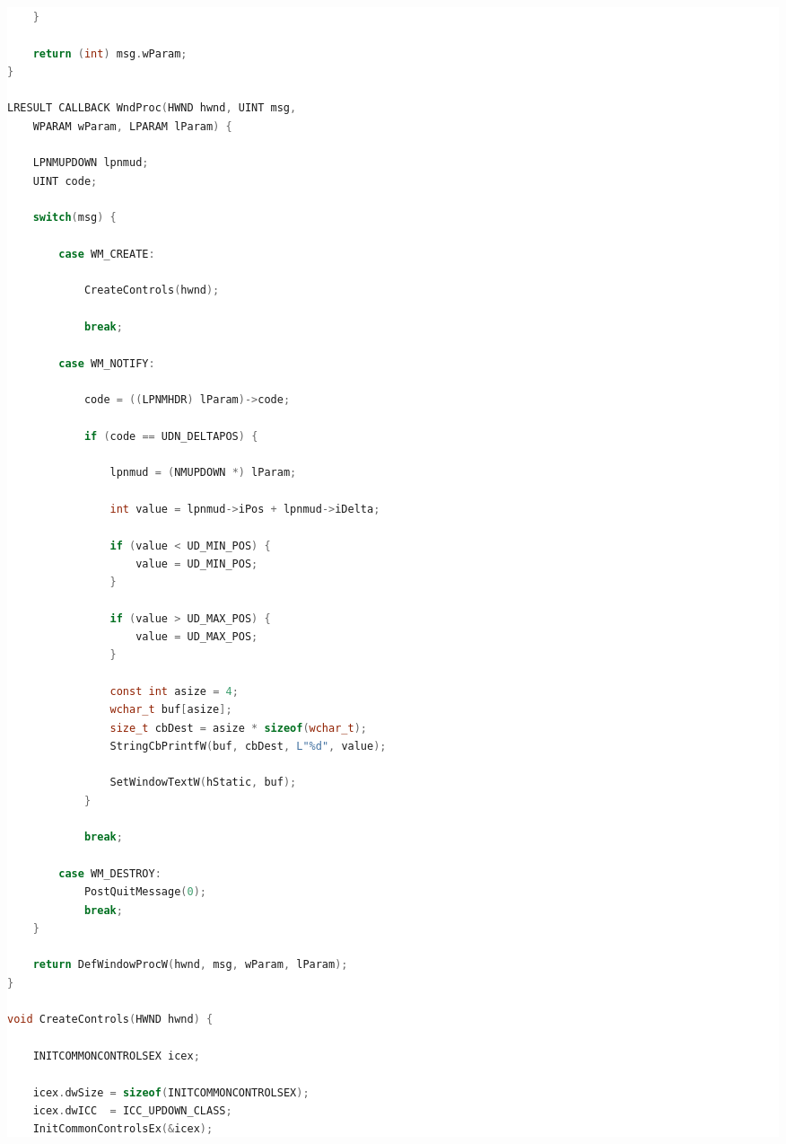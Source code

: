 ```c
    }

    return (int) msg.wParam;
}

LRESULT CALLBACK WndProc(HWND hwnd, UINT msg, 
    WPARAM wParam, LPARAM lParam) {

    LPNMUPDOWN lpnmud;
    UINT code;

    switch(msg) {

        case WM_CREATE:

            CreateControls(hwnd);

            break;

        case WM_NOTIFY:

            code = ((LPNMHDR) lParam)->code;

            if (code == UDN_DELTAPOS) {

                lpnmud = (NMUPDOWN *) lParam;                

                int value = lpnmud->iPos + lpnmud->iDelta;

                if (value < UD_MIN_POS) {
                    value = UD_MIN_POS;
                }

                if (value > UD_MAX_POS) {
                    value = UD_MAX_POS;
                }

                const int asize = 4;
                wchar_t buf[asize];
                size_t cbDest = asize * sizeof(wchar_t);
                StringCbPrintfW(buf, cbDest, L"%d", value);

                SetWindowTextW(hStatic, buf);                  
            }

            break;

        case WM_DESTROY:
            PostQuitMessage(0);
            break;
    }

    return DefWindowProcW(hwnd, msg, wParam, lParam);
}

void CreateControls(HWND hwnd) {

    INITCOMMONCONTROLSEX icex;

    icex.dwSize = sizeof(INITCOMMONCONTROLSEX);
    icex.dwICC  = ICC_UPDOWN_CLASS;
    InitCommonControlsEx(&icex); 

```